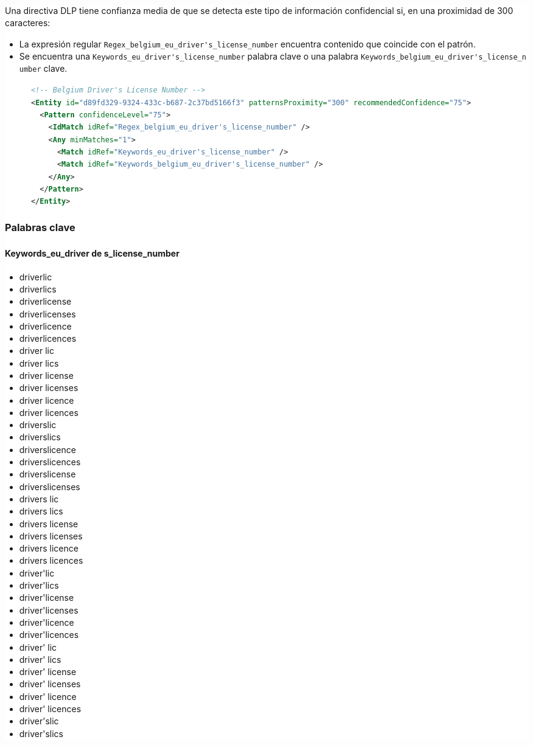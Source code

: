 Una directiva DLP tiene confianza media de que se detecta este tipo de información confidencial si, en una proximidad de 300 caracteres:
- La expresión regular  `Regex_belgium_eu_driver's_license_number` encuentra contenido que coincide con el patrón. 
- Se encuentra una `Keywords_eu_driver's_license_number` palabra clave o una palabra `Keywords_belgium_eu_driver's_license_number` clave.
    
```xml
      <!-- Belgium Driver's License Number -->
      <Entity id="d89fd329-9324-433c-b687-2c37bd5166f3" patternsProximity="300" recommendedConfidence="75">
        <Pattern confidenceLevel="75">
          <IdMatch idRef="Regex_belgium_eu_driver's_license_number" />
          <Any minMatches="1">
            <Match idRef="Keywords_eu_driver's_license_number" />
            <Match idRef="Keywords_belgium_eu_driver's_license_number" />
          </Any>
        </Pattern>
      </Entity>
```

### <a name="keywords"></a>Palabras clave


#### <a name="keywords_eu_drivers_license_number"></a>Keywords_eu_driver de s_license_number

- driverlic
- driverlics
- driverlicense
- driverlicenses
- driverlicence
- driverlicences
- driver lic
- driver lics
- driver license
- driver licenses
- driver licence
- driver licences
- driverslic
- driverslics
- driverslicence
- driverslicences
- driverslicense
- driverslicenses
- drivers lic
- drivers lics
- drivers license
- drivers licenses
- drivers licence
- drivers licences
- driver'lic
- driver'lics
- driver'license
- driver'licenses
- driver'licence
- driver'licences
- driver' lic
- driver' lics
- driver' license
- driver' licenses
- driver' licence
- driver' licences
- driver'slic
- driver'slics